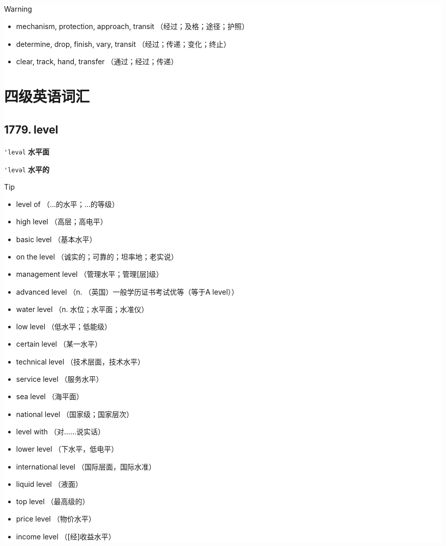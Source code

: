 
> [!WARNING]
>
> - mechanism, protection, approach, transit （经过；及格；途径；护照）
>
> - determine, drop, finish, vary, transit （经过；传递；变化；终止）
>
> - clear, track, hand, transfer （通过；经过；传递）
>

# 四级英语词汇

## 1779. level

`'levəl`  **水平面**

`'levəl`  **水平的**

> [!TIP]
>
> - level of （…的水平；…的等级）
>
> - high level （高层；高电平）
>
> - basic level （基本水平）
>
> - on the level （诚实的；可靠的；坦率地；老实说）
>
> - management level （管理水平；管理[层]级）
>
> - advanced level （n. （英国）一般学历证书考试优等（等于A level））
>
> - water level （n. 水位；水平面；水准仪）
>
> - low level （低水平；低能级）
>
> - certain level （某一水平）
>
> - technical level （技术层面，技术水平）
>
> - service level （服务水平）
>
> - sea level （海平面）
>
> - national level （国家级；国家层次）
>
> - level with （对……说实话）
>
> - lower level （下水平，低电平）
>
> - international level （国际层面，国际水准）
>
> - liquid level （液面）
>
> - top level （最高级的）
>
> - price level （物价水平）
>
> - income level （[经]收益水平）
>
